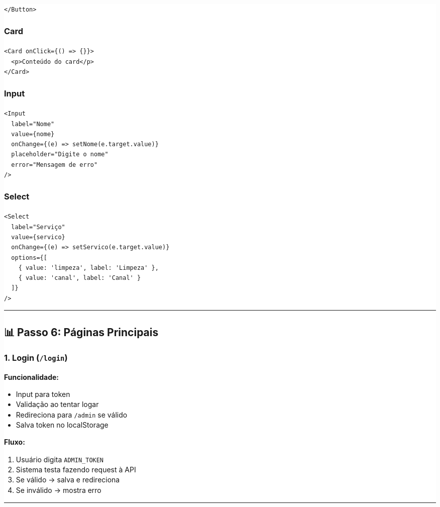 ```tsx
</Button>
```

### Card

```tsx
<Card onClick={() => {}}>
  <p>Conteúdo do card</p>
</Card>
```

### Input

```tsx
<Input
  label="Nome"
  value={nome}
  onChange={(e) => setNome(e.target.value)}
  placeholder="Digite o nome"
  error="Mensagem de erro"
/>
```

### Select

```tsx
<Select
  label="Serviço"
  value={servico}
  onChange={(e) => setServico(e.target.value)}
  options={[
    { value: 'limpeza', label: 'Limpeza' },
    { value: 'canal', label: 'Canal' }
  ]}
/>
```

---

## 📊 Passo 6: Páginas Principais

### 1. Login (`/login`)

**Funcionalidade:**
- Input para token
- Validação ao tentar logar
- Redireciona para `/admin` se válido
- Salva token no localStorage

**Fluxo:**
1. Usuário digita `ADMIN_TOKEN`
2. Sistema testa fazendo request à API
3. Se válido → salva e redireciona
4. Se inválido → mostra erro

---